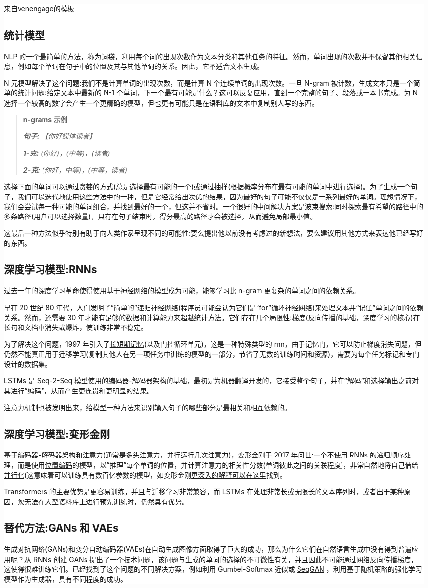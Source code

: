 来自[venengage](https://infograph.venngage.com)的模板

## **统计模型**

NLP 的一个最简单的方法，称为词袋，利用每个词的出现次数作为文本分类和其他任务的特征。然而，单词出现的次数并不保留其他相关信息，例如每个单词在句子中的位置及其与其他单词的关系。因此，它不适合文本生成。

N 元模型解决了这个问题:我们不是计算单词的出现次数，而是计算 N 个连续单词的出现次数。一旦 N-gram 被计数，生成文本只是一个简单的统计问题:给定文本中最新的 N-1 个单词，下一个最有可能是什么？这可以反复应用，直到一个完整的句子、段落或一本书完成。为 N 选择一个较高的数字会产生一个更精确的模型，但也更有可能只是在语料库的文本中复制别人写的东西。

> **n-grams 示例**
> 
> ***句子:*** *【你好媒体读者】*
> 
> ***1-克:*** *(你好)，(中等)，(读者)*
> 
> ***2-克:*** *(你好，中等)，(中等，读者)*

选择下面的单词可以通过贪婪的方式(总是选择最有可能的一个)或通过抽样(根据概率分布在最有可能的单词中进行选择)。为了生成一个句子，我们可以迭代地使用这些方法中的一种，但是它经常给出次优的结果，因为最好的句子可能不仅仅是一系列最好的单词。理想情况下，我们会尝试每一种可能的单词组合，并找到最好的一个，但这并不省时。一个很好的中间解决方案是波束搜索:同时探索最有希望的路径中的多条路径(用户可以选择数量)，只有在句子结束时，得分最高的路径才会被选择，从而避免局部最小值。

这最后一种方法似乎特别有助于向人类作家呈现不同的可能性:要么提出他以前没有考虑过的新想法，要么建议用其他方式来表达他已经写好的东西。

## **深度学习模型:RNNs**

过去十年的深度学习革命使得使用基于神经网络的模型成为可能，能够学习比 n-gram 更复杂的单词之间的依赖关系。

早在 20 世纪 80 年代，人们发明了“简单的”[递归神经网络](https://en.wikipedia.org/wiki/Recurrent_neural_network)(程序员可能会认为它们是“for”循环神经网络)来处理文本并“记住”单词之间的依赖关系。然而，还需要 30 年才能有足够的数据和计算能力来超越统计方法。它们存在几个局限性:梯度(反向传播的基础，深度学习的核心)在长句和文档中消失或爆炸，使训练非常不稳定。

为了解决这个问题，1997 年引入了[长短期记忆](https://en.wikipedia.org/wiki/Long_short-term_memory)(以及门控循环单元)，这是一种特殊类型的 rnn，由于记忆门，它可以防止梯度消失问题，但仍然不能真正用于迁移学习(复制其他人在另一项任务中训练的模型的一部分，节省了无数的训练时间和资源)，需要为每个任务标记和专门设计的数据集。

LSTMs 是 [Seq-2-Seq](https://en.wikipedia.org/wiki/Seq2seq) 模型使用的编码器-解码器架构的基础，最初是为机器翻译开发的，它接受整个句子，并在“解码”和选择输出之前对其进行“编码”，从而产生更连贯和更明显的结果。

[注意力机制](https://medium.com/analytics-vidhya/https-medium-com-understanding-attention-mechanism-natural-language-processing-9744ab6aed6a)也被发明出来，给模型一种方法来识别输入句子的哪些部分是最相关和相互依赖的。

## **深度学习模型:变形金刚**

基于编码器-解码器架构和[注意力](https://arxiv.org/abs/1706.03762)(通常是[多头注意力](https://blogs.oracle.com/datascience/multi-head-self-attention-in-nlp)，并行运行几次注意力)，变形金刚于 2017 年问世:一个不使用 RNNs 的递归顺序处理，而是使用[位置编码](https://kazemnejad.com/blog/transformer_architecture_positional_encoding/)的模型，以“推理”每个单词的位置，并计算注意力的相关性分数(单词彼此之间的关联程度)，非常自然地将自己借给[并行化](https://en.wikipedia.org/wiki/Parallel_computing)(这意味着可以训练具有数百亿参数的模型，如变形金刚[更深入的解释可以在这里](https://www.youtube.com/watch?v=S27pHKBEp30)找到。

Transformers 的主要优势是更容易训练，并且与迁移学习非常兼容，而 LSTMs 在处理非常长或无限长的文本序列时，或者出于某种原因，您无法在大型语料库上进行预先训练时，仍然具有优势。

## **替代方法:GANs 和 VAEs**

生成对抗网络(GANs)和变分自动编码器(VAEs)在自动生成图像方面取得了巨大的成功，那么为什么它们在自然语言生成中没有得到普遍应用呢？从 RNNs 创建 GANs 提出了一个技术问题，该问题与生成的单词的选择的不可微性有关，并且因此不可能通过网络反向传播梯度，这使得很难训练它们。已经找到了这个问题的不同解决方案，例如利用 Gumbel-Softmax 近似或 [SeqGAN](https://arxiv.org/abs/1609.05473) ，利用基于随机策略的强化学习模型作为生成器，具有不同程度的成功。
